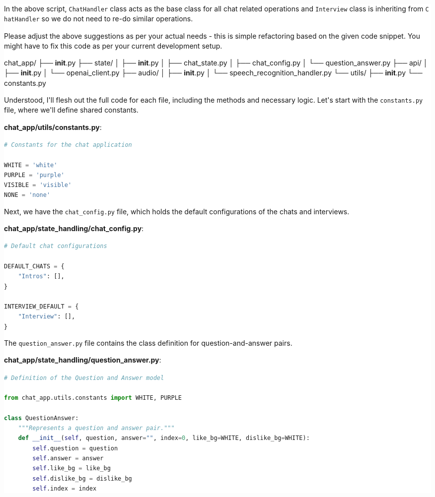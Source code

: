 In the above script, `ChatHandler` class acts as the base class for all chat related operations and `Interview` class is inheriting from `ChatHandler` so we do not need to re-do similar operations.

Please adjust the above suggestions as per your actual needs - this is simple refactoring based on the given code snippet. You might have to fix this code as per your current development setup.


chat_app/
├── __init__.py
├── state/
│   ├── __init__.py
│   ├── chat_state.py
│   ├── chat_config.py
│   └── question_answer.py
├── api/
│   ├── __init__.py
│   └── openai_client.py
├── audio/
│   ├── __init__.py
│   └── speech_recognition_handler.py
└── utils/
    ├── __init__.py
    └── constants.py

Understood, I'll flesh out the full code for each file, including the methods and necessary logic. Let's start with the `constants.py` file, where we'll define shared constants.

**chat_app/utils/constants.py**:
```python
# Constants for the chat application

WHITE = 'white'
PURPLE = 'purple'
VISIBLE = 'visible'
NONE = 'none'
```

Next, we have the `chat_config.py` file, which holds the default configurations of the chats and interviews.

**chat_app/state_handling/chat_config.py**:
```python
# Default chat configurations

DEFAULT_CHATS = {
    "Intros": [],
}

INTERVIEW_DEFAULT = {
    "Interview": [],
}
```

The `question_answer.py` file contains the class definition for question-and-answer pairs.

**chat_app/state_handling/question_answer.py**:
```python
# Definition of the Question and Answer model

from chat_app.utils.constants import WHITE, PURPLE

class QuestionAnswer:
    """Represents a question and answer pair."""
    def __init__(self, question, answer="", index=0, like_bg=WHITE, dislike_bg=WHITE):
        self.question = question
        self.answer = answer
        self.like_bg = like_bg
        self.dislike_bg = dislike_bg
        self.index = index
```